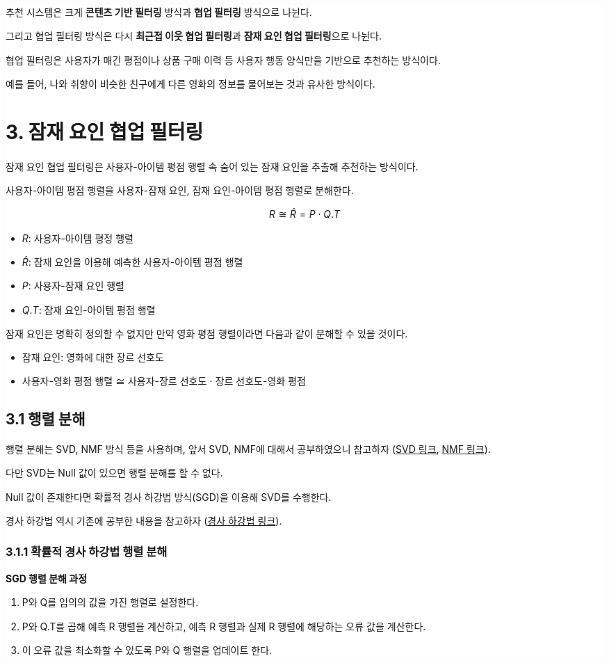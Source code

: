 추천 시스템은 크게 **콘텐츠 기반 필터링** 방식과 **협업 필터링** 방식으로 나뉜다.

그리고 협업 필터링 방식은 다시 **최근접 이웃 협업 필터링**과 **잠재 요인 협업 필터링**으로 나뉜다.

협업 필터링은 사용자가 매긴 평점이나 상품 구매 이력 등 사용자 행동 양식만을 기반으로 추천하는 방식이다.

예를 들어, 나와 취향이 비슷한 친구에게 다른 영화의 정보를 물어보는 것과 유사한 방식이다.

# 3. 잠재 요인 협업 필터링

잠재 요인 협업 필터링은 사용자-아이템 평점 행렬 속 숨어 있는 잠재 요인을 추출해 추천하는 방식이다.

사용자-아이템 평점 행렬을 사용자-잠재 요인, 잠재 요인-아이템 평점 행렬로 분해한다.

$$ R \cong \hat{R} = P \cdot Q.T$$

- $R$: 사용자-아이템 평정 행렬


- $\hat{R}$: 잠재 요인을 이용해 예측한 사용자-아이템 평점 행렬


- $P$: 사용자-잠재 요인 행렬


- $Q.T$: 잠재 요인-아이템 평점 행렬

잠재 요인은 명확히 정의할 수 없지만 만약 영화 평점 행렬이라면 다음과 같이 분해할 수 있을 것이다.

- 잠재 요인: 영화에 대한 장르 선호도


- 사용자-영화 평점 행렬 $\cong$ 사용자-장르 선호도 $\cdot$ 장르 선호도-영화 평점

## 3.1 행렬 분해

행렬 분해는 SVD, NMF 방식 등을 사용하며, 앞서 SVD, NMF에 대해서 공부하였으니 참고하자 ([SVD 링크](https://romg2.github.io/mlguide/14_%EB%A8%B8%EC%8B%A0%EB%9F%AC%EB%8B%9D-%EC%99%84%EB%B2%BD%EA%B0%80%EC%9D%B4%EB%93%9C-06.-%EC%B0%A8%EC%9B%90%EC%B6%95%EC%86%8C-SVD/), [NMF 링크](https://romg2.github.io/mlguide/15_%EB%A8%B8%EC%8B%A0%EB%9F%AC%EB%8B%9D-%EC%99%84%EB%B2%BD%EA%B0%80%EC%9D%B4%EB%93%9C-06.-%EC%B0%A8%EC%9B%90%EC%B6%95%EC%86%8C-NMF/)).

다만 SVD는 Null 값이 있으면 행렬 분해를 할 수 없다.

Null 값이 존재한다면 확률적 경사 하강법 방식(SGD)을 이용해 SVD를 수행한다.

경사 하강법 역시 기존에 공부한 내용을 참고하자 ([경사 하강법 링크](https://romg2.github.io/mlguide/07_%EB%A8%B8%EC%8B%A0%EB%9F%AC%EB%8B%9D-%EC%99%84%EB%B2%BD%EA%B0%80%EC%9D%B4%EB%93%9C-05.-%ED%9A%8C%EA%B7%80-%EA%B2%BD%EC%82%AC%ED%95%98%EA%B0%95%EB%B2%95/)).

### 3.1.1 확률적 경사 하강법 행렬 분해

**SGD 행렬 분해 과정**

1. P와 Q를 임의의 값을 가진 행렬로 설정한다.


2. P와 Q.T를 곱해 예측 R 행렬을 계산하고, 예측 R 행렬과 실제 R 행렬에 해당하는 오류 값을 계산한다.


3. 이 오류 값을 최소화할 수 있도록 P와 Q 행렬을 업데이트 한다.
